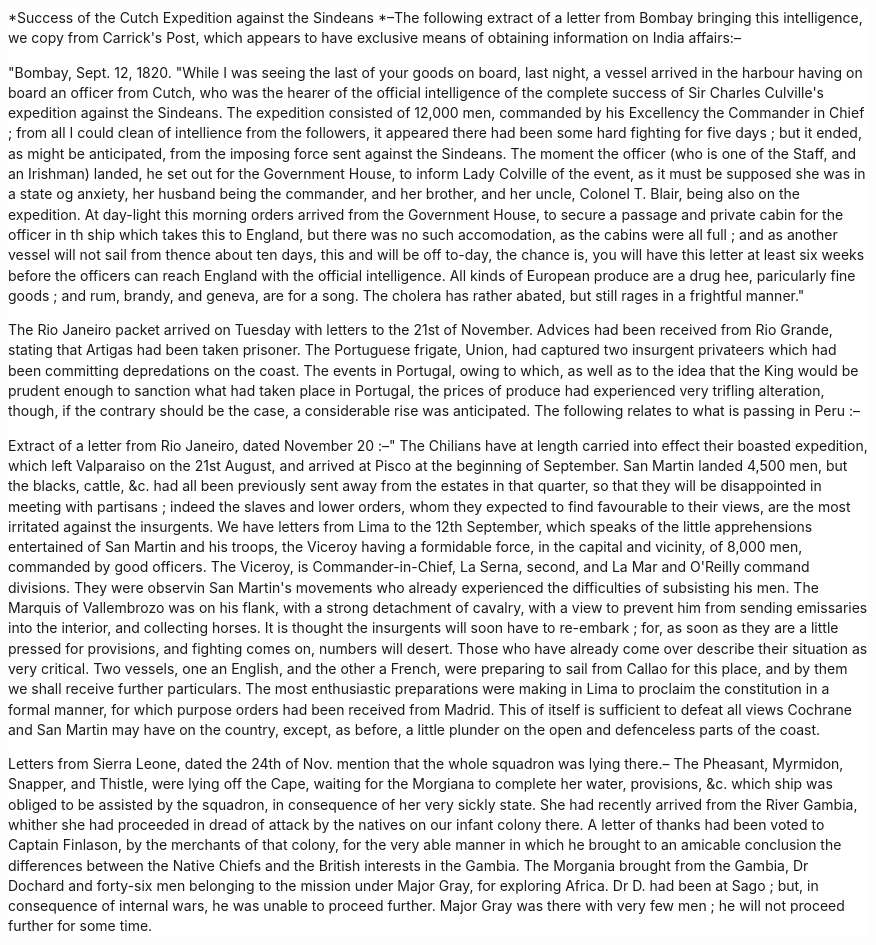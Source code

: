 *Success of the Cutch Expedition against the Sindeans *–The following extract of a letter from Bombay bringing this intelligence, we copy from Carrick's Post, which appears to have exclusive means of obtaining information on India affairs:–

"Bombay, Sept. 12, 1820. "While I was seeing the last of your goods on board, last night, a vessel arrived in the harbour having on board an officer from Cutch, who was the hearer of the official intelligence of the complete success of Sir Charles Culville's expedition against the Sindeans. The expedition consisted of 12,000 men, commanded by his Excellency the Commander in Chief ; from all I could clean of intellience from the followers, it appeared there had been some hard fighting for five days ; but it ended, as might be anticipated, from the imposing force sent against the Sindeans. The moment the officer (who is one of the Staff, and an Irishman) landed, he set out for the Government House, to inform Lady Colville of the event, as it must be supposed she was in a state og anxiety, her husband being the commander, and her brother, and her uncle, Colonel T. Blair, being also on the expedition. At day-light this morning orders arrived from the Government House, to secure a passage and private cabin for the officer in th ship which takes this to England, but there was no such accomodation, as the cabins were all full ; and as another vessel will not sail from thence about ten days, this and will be off to-day, the chance is, you will have this letter at least six weeks before the officers can reach England with the official intelligence. All kinds of European produce are a drug hee, paricularly fine goods ; and rum, brandy, and geneva, are for a song. The cholera has rather abated, but still rages in a frightful manner."

The Rio Janeiro packet arrived on Tuesday with letters to the 21st of November. Advices had been received from Rio Grande, stating that Artigas had been taken prisoner. The Portuguese frigate, Union, had captured two insurgent privateers which had been committing depredations on the coast. The events in Portugal, owing to which, as well as to the idea that the King would be prudent enough to sanction what had taken place in Portugal, the prices of produce had experienced very trifling alteration, though, if the contrary should be the case, a considerable rise was anticipated. The following relates to what is passing in Peru :–

Extract of a letter from Rio Janeiro, dated November 20 :–" The Chilians have at length carried into effect their boasted expedition, which left Valparaiso on the 21st August, and arrived at Pisco at the beginning of September. San Martin landed 4,500 men, but the blacks, cattle, &c. had all been previously sent away from the estates in that quarter, so that they will be disappointed in meeting with partisans ; indeed the slaves and lower orders, whom they expected to find favourable to their views, are the most irritated against the insurgents. We have letters from Lima to the 12th September, which speaks of the little apprehensions entertained of San Martin and his troops, the Viceroy having a formidable force, in the capital and vicinity, of 8,000 men, commanded by good officers. The Viceroy, is Commander-in-Chief, La Serna, second, and La Mar and O'Reilly command divisions. They were observin San Martin's movements who already experienced the difficulties of subsisting his men. The Marquis of Vallembrozo was on his flank, with a strong detachment of cavalry, with a view to prevent him from sending emissaries into the interior, and collecting horses. It is thought the insurgents will soon have to re-embark ; for, as soon as they are a little pressed for provisions, and fighting comes on, numbers will desert. Those who have already come over describe their situation as very critical. Two vessels, one an English, and the other a French, were preparing to sail from Callao for this place, and by them we shall receive further particulars. The most enthusiastic preparations were making in Lima to proclaim the constitution in a formal manner, for which purpose orders had been received from Madrid. This of itself is sufficient to defeat all views Cochrane and San Martin may have on the country, except, as before, a little plunder on the open and defenceless parts of the coast.

Letters from Sierra Leone, dated the 24th of Nov. mention that the whole squadron was lying there.– The Pheasant, Myrmidon, Snapper, and Thistle, were lying off the Cape, waiting for the Morgiana to complete her water, provisions, &c. which ship was obliged to be assisted by the squadron, in consequence of her very sickly state. She had recently arrived from the River Gambia, whither she had proceeded in dread of attack by the natives on our infant colony there. A letter of thanks had been voted to Captain Finlason, by the merchants of that colony, for the very able manner in which he brought to an amicable conclusion the differences between the Native Chiefs and the British interests in the Gambia. The Morgania brought from the Gambia, Dr Dochard and forty-six men belonging to the mission under Major Gray, for exploring Africa. Dr D. had been at Sago ; but, in consequence of internal wars, he was unable to proceed further. Major Gray was there with very few men ; he will not proceed further for some time.
